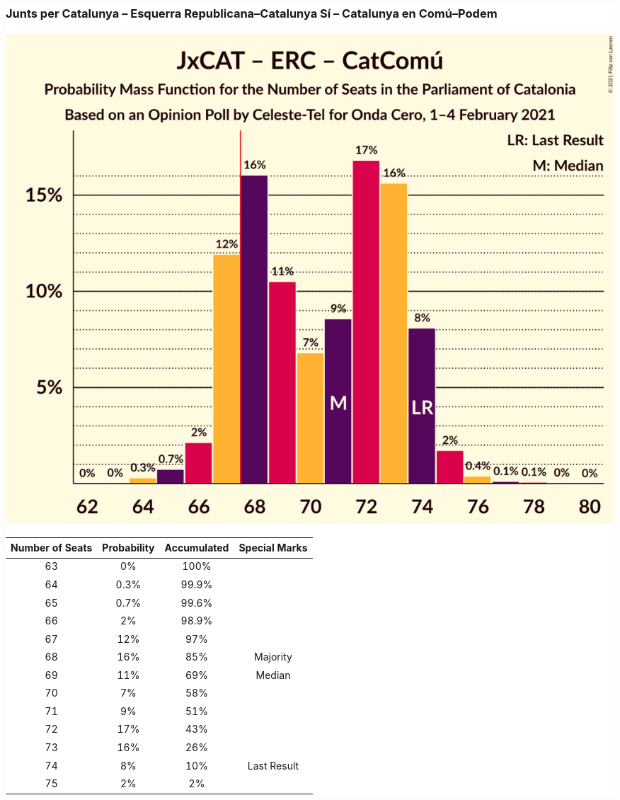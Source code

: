 ### Junts per Catalunya – Esquerra Republicana–Catalunya Sí – Catalunya en Comú–Podem

![Graph with seats probability mass function not yet produced](2021-02-04-Celeste-Tel-coalitions-seats-pmf-jxcat–erc–catcomú.png "Seats Probability Mass Function")

| Number of Seats | Probability | Accumulated | Special Marks |
|:---------------:|:-----------:|:-----------:|:-------------:|
| 63 | 0% | 100% |  |
| 64 | 0.3% | 99.9% |  |
| 65 | 0.7% | 99.6% |  |
| 66 | 2% | 98.9% |  |
| 67 | 12% | 97% |  |
| 68 | 16% | 85% | Majority |
| 69 | 11% | 69% | Median |
| 70 | 7% | 58% |  |
| 71 | 9% | 51% |  |
| 72 | 17% | 43% |  |
| 73 | 16% | 26% |  |
| 74 | 8% | 10% | Last Result |
| 75 | 2% | 2% |  |
